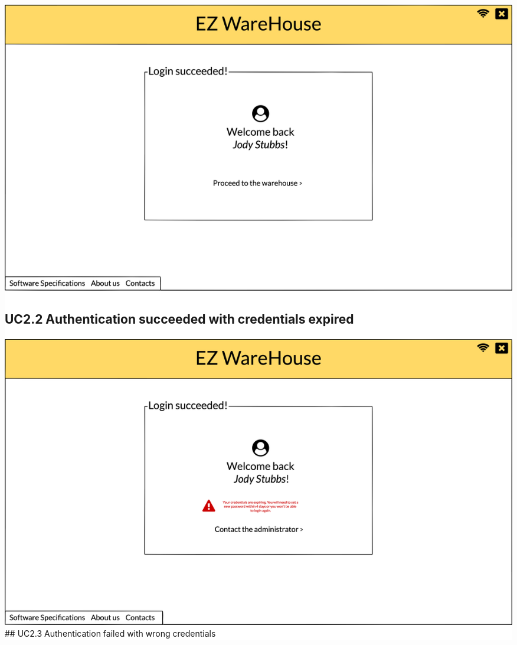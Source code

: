 ![UC2.1.png](./GUI_images/UC2/UC2.1.png)
## UC2.2 Authentication succeeded with credentials expired
![UC2.2.png](./GUI_images/UC2/UC2.2.png)
## UC2.3 Authentication failed with wrong credentials
